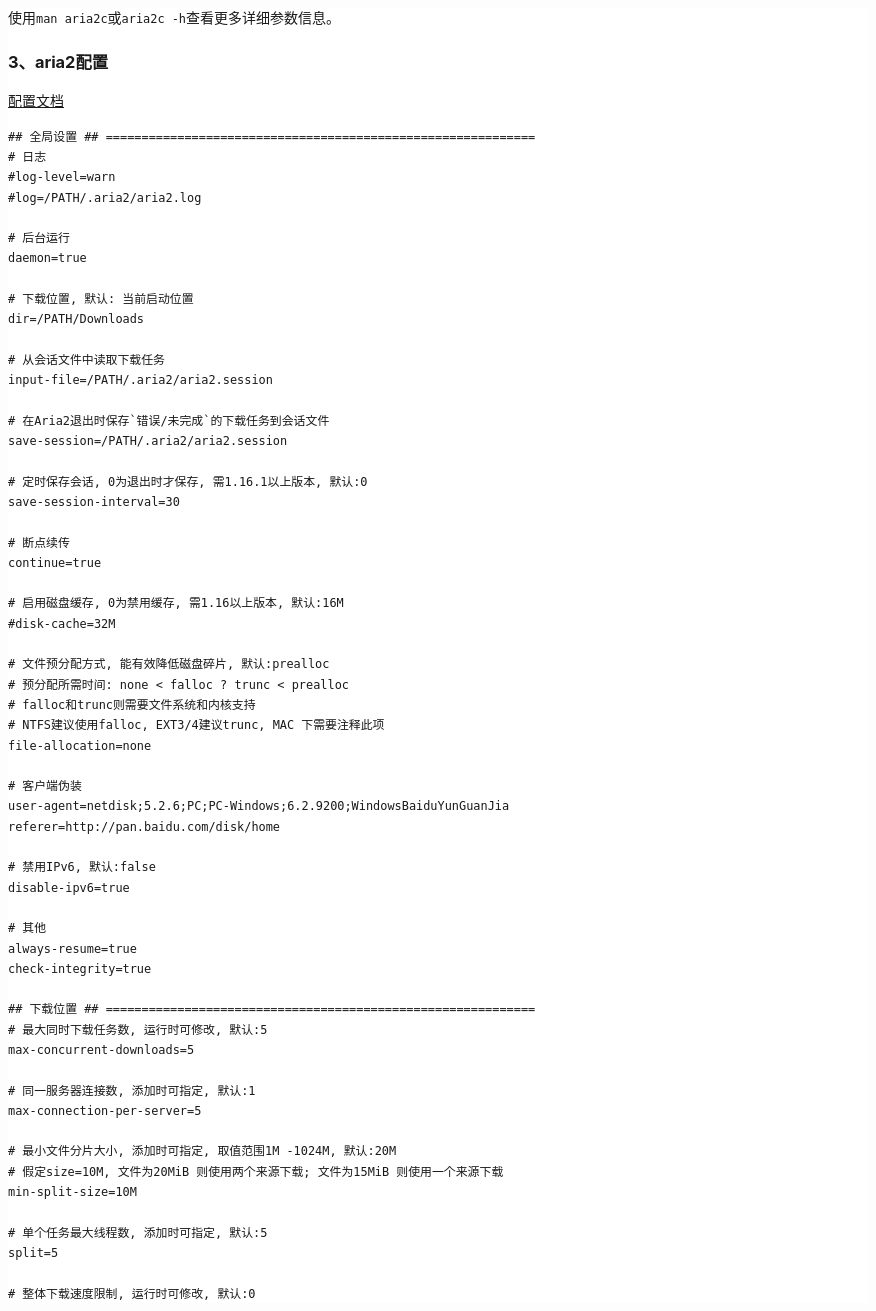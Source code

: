   使用`man aria2c`或`aria2c -h`查看更多详细参数信息。
### 3、aria2配置
  [配置文档](http://aria2c.com/usage.html)
  
  ```config
  ## 全局设置 ## ============================================================
  # 日志
  #log-level=warn
  #log=/PATH/.aria2/aria2.log
  
  # 后台运行
  daemon=true
  
  # 下载位置, 默认: 当前启动位置
  dir=/PATH/Downloads
  
  # 从会话文件中读取下载任务
  input-file=/PATH/.aria2/aria2.session
  
  # 在Aria2退出时保存`错误/未完成`的下载任务到会话文件
  save-session=/PATH/.aria2/aria2.session
  
  # 定时保存会话, 0为退出时才保存, 需1.16.1以上版本, 默认:0
  save-session-interval=30
  
  # 断点续传
  continue=true
  
  # 启用磁盘缓存, 0为禁用缓存, 需1.16以上版本, 默认:16M
  #disk-cache=32M
  
  # 文件预分配方式, 能有效降低磁盘碎片, 默认:prealloc
  # 预分配所需时间: none < falloc ? trunc < prealloc
  # falloc和trunc则需要文件系统和内核支持
  # NTFS建议使用falloc, EXT3/4建议trunc, MAC 下需要注释此项
  file-allocation=none
  
  # 客户端伪装
  user-agent=netdisk;5.2.6;PC;PC-Windows;6.2.9200;WindowsBaiduYunGuanJia
  referer=http://pan.baidu.com/disk/home
  
  # 禁用IPv6, 默认:false
  disable-ipv6=true
  
  # 其他
  always-resume=true
  check-integrity=true
  
  ## 下载位置 ## ============================================================
  # 最大同时下载任务数, 运行时可修改, 默认:5
  max-concurrent-downloads=5
  
  # 同一服务器连接数, 添加时可指定, 默认:1
  max-connection-per-server=5
  
  # 最小文件分片大小, 添加时可指定, 取值范围1M -1024M, 默认:20M
  # 假定size=10M, 文件为20MiB 则使用两个来源下载; 文件为15MiB 则使用一个来源下载
  min-split-size=10M
  
  # 单个任务最大线程数, 添加时可指定, 默认:5
  split=5
  
  # 整体下载速度限制, 运行时可修改, 默认:0
  ```